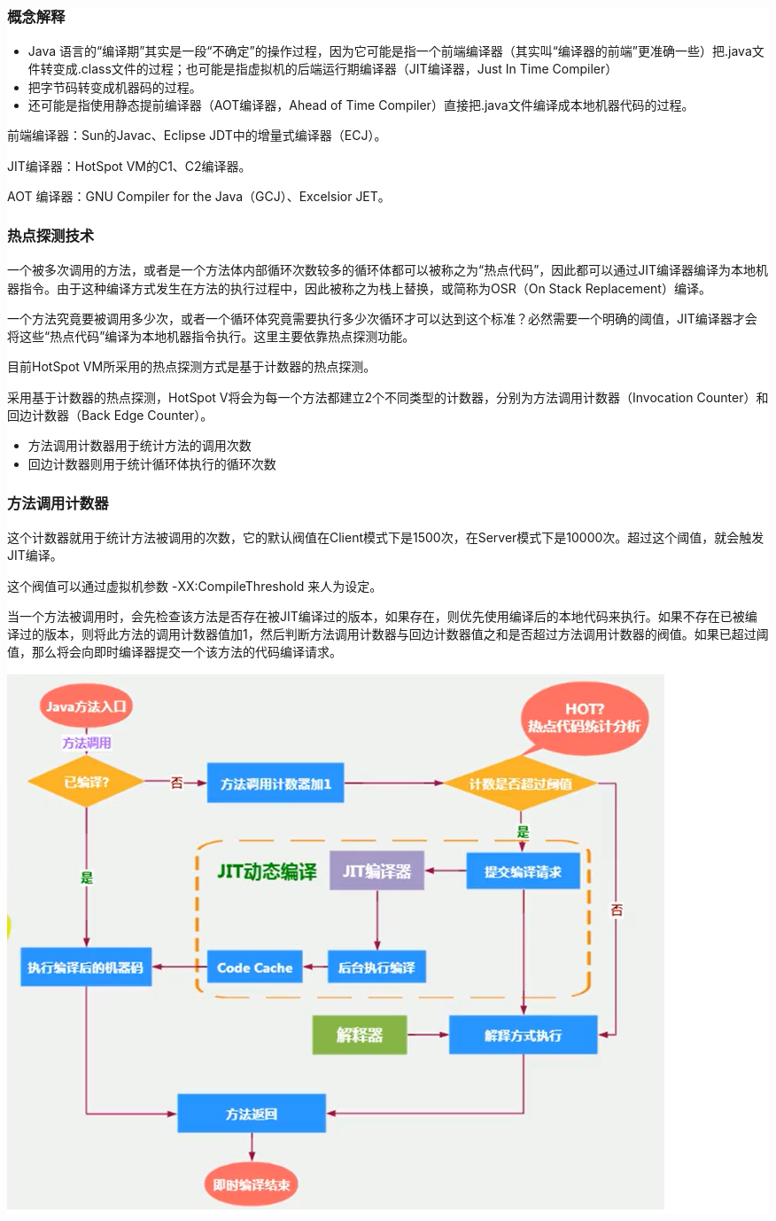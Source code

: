 ### 概念解释

- Java 语言的“编译期”其实是一段“不确定”的操作过程，因为它可能是指一个前端编译器（其实叫“编译器的前端”更准确一些）把.java文件转变成.class文件的过程；也可能是指虚拟机的后端运行期编译器（JIT编译器，Just In Time Compiler）
- 把字节码转变成机器码的过程。
- 还可能是指使用静态提前编译器（AOT编译器，Ahead of Time Compiler）直接把.java文件编译成本地机器代码的过程。

前端编译器：Sun的Javac、Eclipse JDT中的增量式编译器（ECJ）。

JIT编译器：HotSpot VM的C1、C2编译器。

AOT 编译器：GNU Compiler for the Java（GCJ）、Excelsior JET。

### 热点探测技术

一个被多次调用的方法，或者是一个方法体内部循环次数较多的循环体都可以被称之为“热点代码”，因此都可以通过JIT编译器编译为本地机器指令。由于这种编译方式发生在方法的执行过程中，因此被称之为栈上替换，或简称为OSR（On Stack Replacement）编译。

一个方法究竟要被调用多少次，或者一个循环体究竟需要执行多少次循环才可以达到这个标准？必然需要一个明确的阈值，JIT编译器才会将这些“热点代码”编译为本地机器指令执行。这里主要依靠热点探测功能。

目前HotSpot VM所采用的热点探测方式是基于计数器的热点探测。

采用基于计数器的热点探测，HotSpot V将会为每一个方法都建立2个不同类型的计数器，分别为方法调用计数器（Invocation Counter）和回边计数器（Back Edge Counter）。

- 方法调用计数器用于统计方法的调用次数
- 回边计数器则用于统计循环体执行的循环次数

### 方法调用计数器

这个计数器就用于统计方法被调用的次数，它的默认阀值在Client模式下是1500次，在Server模式下是10000次。超过这个阈值，就会触发JIT编译。

这个阀值可以通过虚拟机参数 -XX:CompileThreshold 来人为设定。

当一个方法被调用时，会先检查该方法是否存在被JIT编译过的版本，如果存在，则优先使用编译后的本地代码来执行。如果不存在已被编译过的版本，则将此方法的调用计数器值加1，然后判断方法调用计数器与回边计数器值之和是否超过方法调用计数器的阀值。如果已超过阈值，那么将会向即时编译器提交一个该方法的代码编译请求。

![image-20200710101829934](images/image-20200710101829934.png)
